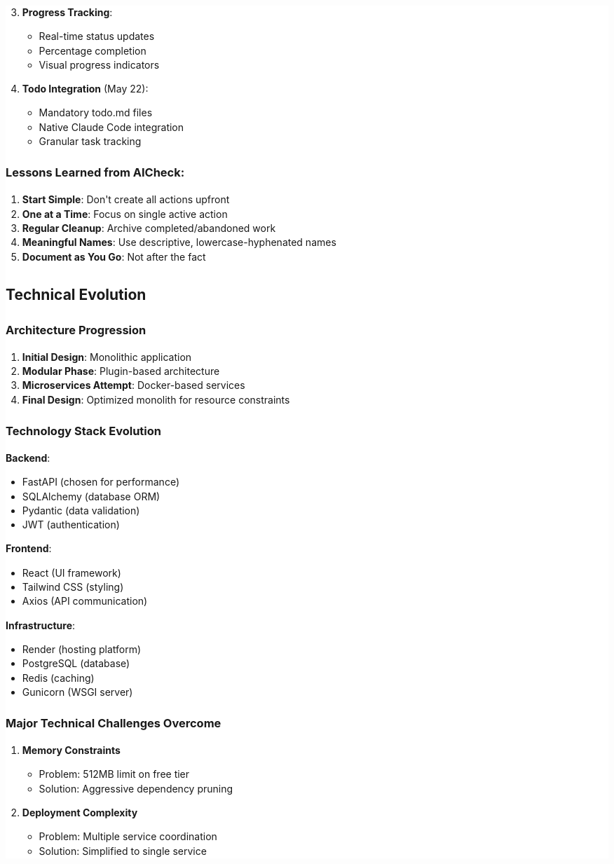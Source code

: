 3. **Progress Tracking**:
   - Real-time status updates
   - Percentage completion
   - Visual progress indicators

4. **Todo Integration** (May 22):
   - Mandatory todo.md files
   - Native Claude Code integration
   - Granular task tracking

### Lessons Learned from AICheck:

1. **Start Simple**: Don't create all actions upfront
2. **One at a Time**: Focus on single active action
3. **Regular Cleanup**: Archive completed/abandoned work
4. **Meaningful Names**: Use descriptive, lowercase-hyphenated names
5. **Document as You Go**: Not after the fact

## Technical Evolution

### Architecture Progression

1. **Initial Design**: Monolithic application
2. **Modular Phase**: Plugin-based architecture
3. **Microservices Attempt**: Docker-based services
4. **Final Design**: Optimized monolith for resource constraints

### Technology Stack Evolution

**Backend**:
- FastAPI (chosen for performance)
- SQLAlchemy (database ORM)
- Pydantic (data validation)
- JWT (authentication)

**Frontend**:
- React (UI framework)
- Tailwind CSS (styling)
- Axios (API communication)

**Infrastructure**:
- Render (hosting platform)
- PostgreSQL (database)
- Redis (caching)
- Gunicorn (WSGI server)

### Major Technical Challenges Overcome

1. **Memory Constraints**
   - Problem: 512MB limit on free tier
   - Solution: Aggressive dependency pruning

2. **Deployment Complexity**
   - Problem: Multiple service coordination
   - Solution: Simplified to single service
